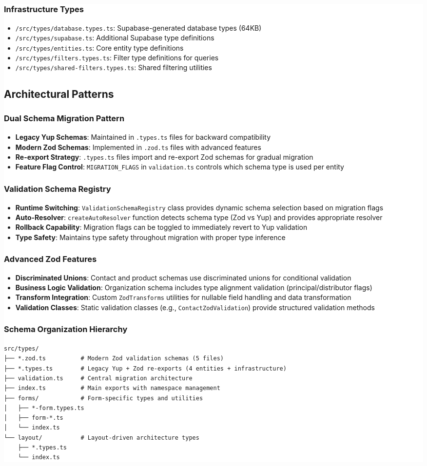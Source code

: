 ### Infrastructure Types
- `/src/types/database.types.ts`: Supabase-generated database types (64KB)
- `/src/types/supabase.ts`: Additional Supabase type definitions
- `/src/types/entities.ts`: Core entity type definitions
- `/src/types/filters.types.ts`: Filter type definitions for queries
- `/src/types/shared-filters.types.ts`: Shared filtering utilities

## Architectural Patterns

### Dual Schema Migration Pattern
- **Legacy Yup Schemas**: Maintained in `.types.ts` files for backward compatibility
- **Modern Zod Schemas**: Implemented in `.zod.ts` files with advanced features
- **Re-export Strategy**: `.types.ts` files import and re-export Zod schemas for gradual migration
- **Feature Flag Control**: `MIGRATION_FLAGS` in `validation.ts` controls which schema type is used per entity

### Validation Schema Registry
- **Runtime Switching**: `ValidationSchemaRegistry` class provides dynamic schema selection based on migration flags
- **Auto-Resolver**: `createAutoResolver` function detects schema type (Zod vs Yup) and provides appropriate resolver
- **Rollback Capability**: Migration flags can be toggled to immediately revert to Yup validation
- **Type Safety**: Maintains type safety throughout migration with proper type inference

### Advanced Zod Features
- **Discriminated Unions**: Contact and product schemas use discriminated unions for conditional validation
- **Business Logic Validation**: Organization schema includes type alignment validation (principal/distributor flags)
- **Transform Integration**: Custom `ZodTransforms` utilities for nullable field handling and data transformation
- **Validation Classes**: Static validation classes (e.g., `ContactZodValidation`) provide structured validation methods

### Schema Organization Hierarchy
```
src/types/
├── *.zod.ts          # Modern Zod validation schemas (5 files)
├── *.types.ts        # Legacy Yup + Zod re-exports (4 entities + infrastructure)
├── validation.ts     # Central migration architecture
├── index.ts          # Main exports with namespace management
├── forms/            # Form-specific types and utilities
│   ├── *-form.types.ts
│   ├── form-*.ts
│   └── index.ts
└── layout/           # Layout-driven architecture types
    ├── *.types.ts
    └── index.ts
```
